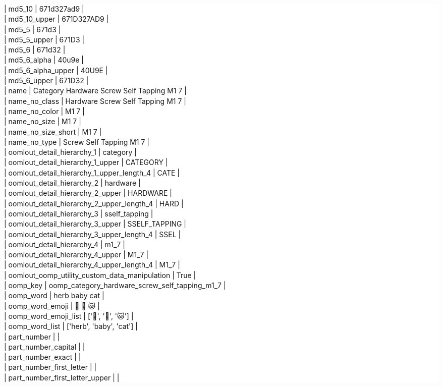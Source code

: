 | md5_10 | 671d327ad9 |  
| md5_10_upper | 671D327AD9 |  
| md5_5 | 671d3 |  
| md5_5_upper | 671D3 |  
| md5_6 | 671d32 |  
| md5_6_alpha | 40u9e |  
| md5_6_alpha_upper | 40U9E |  
| md5_6_upper | 671D32 |  
| name | Category Hardware Screw Self Tapping M1 7 |  
| name_no_class | Hardware Screw Self Tapping M1 7 |  
| name_no_color | M1 7 |  
| name_no_size | M1 7 |  
| name_no_size_short | M1 7 |  
| name_no_type | Screw Self Tapping M1 7 |  
| oomlout_detail_hierarchy_1 | category |  
| oomlout_detail_hierarchy_1_upper | CATEGORY |  
| oomlout_detail_hierarchy_1_upper_length_4 | CATE |  
| oomlout_detail_hierarchy_2 | hardware |  
| oomlout_detail_hierarchy_2_upper | HARDWARE |  
| oomlout_detail_hierarchy_2_upper_length_4 | HARD |  
| oomlout_detail_hierarchy_3 | sself_tapping |  
| oomlout_detail_hierarchy_3_upper | SSELF_TAPPING |  
| oomlout_detail_hierarchy_3_upper_length_4 | SSEL |  
| oomlout_detail_hierarchy_4 | m1_7 |  
| oomlout_detail_hierarchy_4_upper | M1_7 |  
| oomlout_detail_hierarchy_4_upper_length_4 | M1_7 |  
| oomlout_oomp_utility_custom_data_manipulation | True |  
| oomp_key | oomp_category_hardware_screw_self_tapping_m1_7 |  
| oomp_word | herb baby cat |  
| oomp_word_emoji | :herb: :baby: :cat: |  
| oomp_word_emoji_list | [':herb:', ':baby:', ':cat:'] |  
| oomp_word_list | ['herb', 'baby', 'cat'] |  
| part_number |  |  
| part_number_capital |  |  
| part_number_exact |  |  
| part_number_first_letter |  |  
| part_number_first_letter_upper |  |  